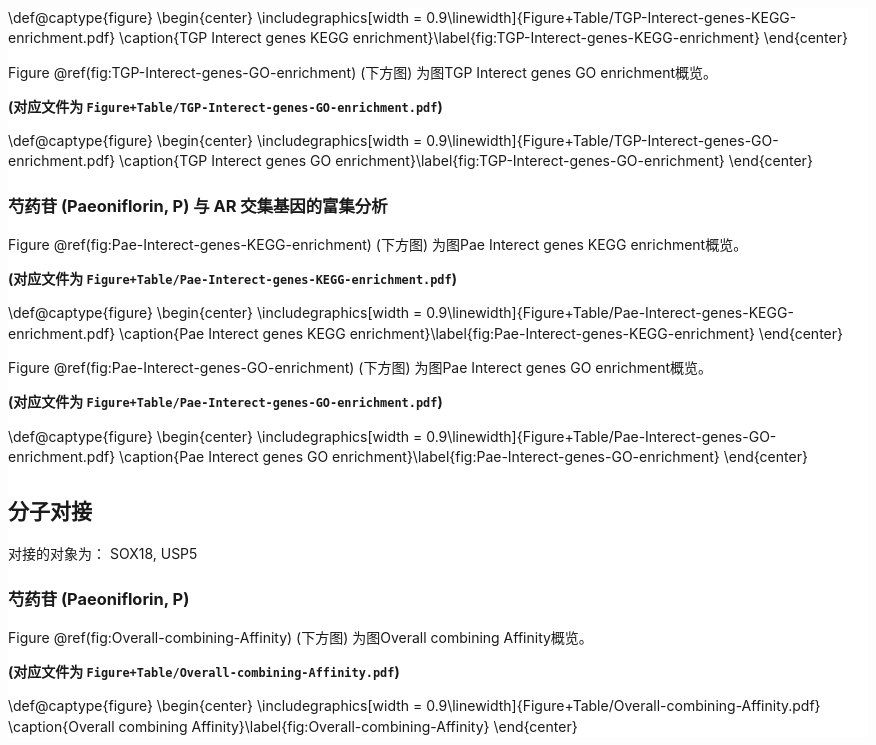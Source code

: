 \def\@captype{figure}
\begin{center}
\includegraphics[width = 0.9\linewidth]{Figure+Table/TGP-Interect-genes-KEGG-enrichment.pdf}
\caption{TGP Interect genes KEGG enrichment}\label{fig:TGP-Interect-genes-KEGG-enrichment}
\end{center}

Figure \@ref(fig:TGP-Interect-genes-GO-enrichment) (下方图) 为图TGP Interect genes GO enrichment概览。

**(对应文件为 `Figure+Table/TGP-Interect-genes-GO-enrichment.pdf`)**

\def\@captype{figure}
\begin{center}
\includegraphics[width = 0.9\linewidth]{Figure+Table/TGP-Interect-genes-GO-enrichment.pdf}
\caption{TGP Interect genes GO enrichment}\label{fig:TGP-Interect-genes-GO-enrichment}
\end{center}



### 芍药苷 (Paeoniflorin, P) 与 AR 交集基因的富集分析

Figure \@ref(fig:Pae-Interect-genes-KEGG-enrichment) (下方图) 为图Pae Interect genes KEGG enrichment概览。

**(对应文件为 `Figure+Table/Pae-Interect-genes-KEGG-enrichment.pdf`)**

\def\@captype{figure}
\begin{center}
\includegraphics[width = 0.9\linewidth]{Figure+Table/Pae-Interect-genes-KEGG-enrichment.pdf}
\caption{Pae Interect genes KEGG enrichment}\label{fig:Pae-Interect-genes-KEGG-enrichment}
\end{center}

Figure \@ref(fig:Pae-Interect-genes-GO-enrichment) (下方图) 为图Pae Interect genes GO enrichment概览。

**(对应文件为 `Figure+Table/Pae-Interect-genes-GO-enrichment.pdf`)**

\def\@captype{figure}
\begin{center}
\includegraphics[width = 0.9\linewidth]{Figure+Table/Pae-Interect-genes-GO-enrichment.pdf}
\caption{Pae Interect genes GO enrichment}\label{fig:Pae-Interect-genes-GO-enrichment}
\end{center}



## 分子对接

对接的对象为： SOX18, USP5

### 芍药苷 (Paeoniflorin, P) 

Figure \@ref(fig:Overall-combining-Affinity) (下方图) 为图Overall combining Affinity概览。

**(对应文件为 `Figure+Table/Overall-combining-Affinity.pdf`)**

\def\@captype{figure}
\begin{center}
\includegraphics[width = 0.9\linewidth]{Figure+Table/Overall-combining-Affinity.pdf}
\caption{Overall combining Affinity}\label{fig:Overall-combining-Affinity}
\end{center}
